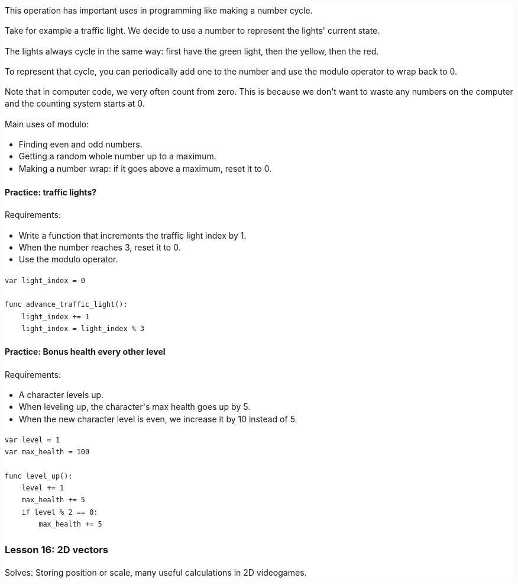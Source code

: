 This operation has important uses in programming like making a number cycle.

Take for example a traffic light. We decide to use a number to represent the lights' current state.



The lights always cycle in the same way: first have the green light, then the yellow, then the red.

To represent that cycle, you can periodically add one to the number and use the modulo operator to wrap back to 0.

Note that in computer code, we very often count from zero. This is because we don't want to waste any numbers on the computer and the counting system starts at 0.

Main uses of modulo:

- Finding even and odd numbers.
- Getting a random whole number up to a maximum.
- Making a number wrap: if it goes above a maximum, reset it to 0.

#### Practice: traffic lights?

Requirements:

- Write a function that increments the traffic light index by 1.
- When the number reaches 3, reset it to 0.
- Use the modulo operator.

```gdscript
var light_index = 0

func advance_traffic_light():
    light_index += 1
    light_index = light_index % 3
```

#### Practice: Bonus health every other level

Requirements:

- A character levels up.
- When leveling up, the character's max health goes up by 5.
- When the new character level is even, we increase it by 10 instead of 5.

```gdscript
var level = 1
var max_health = 100

func level_up():
    level += 1
    max_health += 5
    if level % 2 == 0:
        max_health += 5
```


### Lesson 16: 2D vectors

Solves: Storing position or scale, many useful calculations in 2D videogames.

